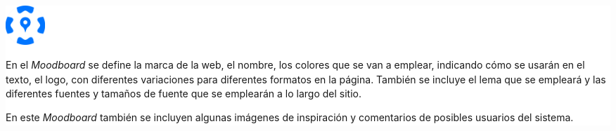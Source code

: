 <img src="P3/icono.png" style="width:4rem">

En el *Moodboard* se define la marca de la web, el nombre, los colores que se van a emplear, indicando cómo se usarán en el texto, el logo, con diferentes variaciones para diferentes formatos en la página. También se incluye el lema que se empleará y las diferentes fuentes y tamaños de fuente que se emplearán a lo largo del sitio.

En este *Moodboard* también se incluyen algunas imágenes de inspiración y comentarios de posibles usuarios del sistema.
